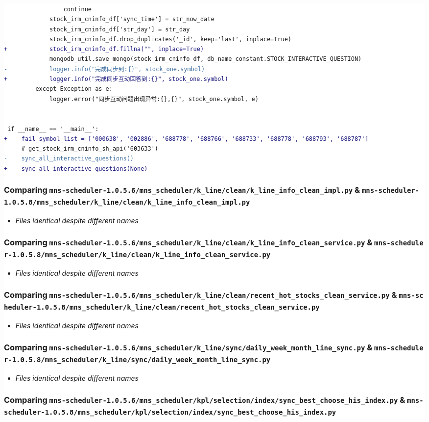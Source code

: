 ```diff
                 continue
             stock_irm_cninfo_df['sync_time'] = str_now_date
             stock_irm_cninfo_df['str_day'] = str_day
             stock_irm_cninfo_df.drop_duplicates('_id', keep='last', inplace=True)
+            stock_irm_cninfo_df.fillna("", inplace=True)
             mongodb_util.save_mongo(stock_irm_cninfo_df, db_name_constant.STOCK_INTERACTIVE_QUESTION)
-            logger.info("完成同步到:{}", stock_one.symbol)
+            logger.info("完成同步互动回答到:{}", stock_one.symbol)
         except Exception as e:
             logger.error("同步互动问题出现异常:{},{}", stock_one.symbol, e)
 
 
 if __name__ == '__main__':
+    fail_symbol_list = ['000638', '002886', '688778', '688766', '688733', '688778', '688793', '688787']
     # get_stock_irm_cninfo_sh_api('603633')
-    sync_all_interactive_questions()
+    sync_all_interactive_questions(None)
```

### Comparing `mns-scheduler-1.0.5.6/mns_scheduler/k_line/clean/k_line_info_clean_impl.py` & `mns-scheduler-1.0.5.8/mns_scheduler/k_line/clean/k_line_info_clean_impl.py`

 * *Files identical despite different names*

### Comparing `mns-scheduler-1.0.5.6/mns_scheduler/k_line/clean/k_line_info_clean_service.py` & `mns-scheduler-1.0.5.8/mns_scheduler/k_line/clean/k_line_info_clean_service.py`

 * *Files identical despite different names*

### Comparing `mns-scheduler-1.0.5.6/mns_scheduler/k_line/clean/recent_hot_stocks_clean_service.py` & `mns-scheduler-1.0.5.8/mns_scheduler/k_line/clean/recent_hot_stocks_clean_service.py`

 * *Files identical despite different names*

### Comparing `mns-scheduler-1.0.5.6/mns_scheduler/k_line/sync/daily_week_month_line_sync.py` & `mns-scheduler-1.0.5.8/mns_scheduler/k_line/sync/daily_week_month_line_sync.py`

 * *Files identical despite different names*

### Comparing `mns-scheduler-1.0.5.6/mns_scheduler/kpl/selection/index/sync_best_choose_his_index.py` & `mns-scheduler-1.0.5.8/mns_scheduler/kpl/selection/index/sync_best_choose_his_index.py`
